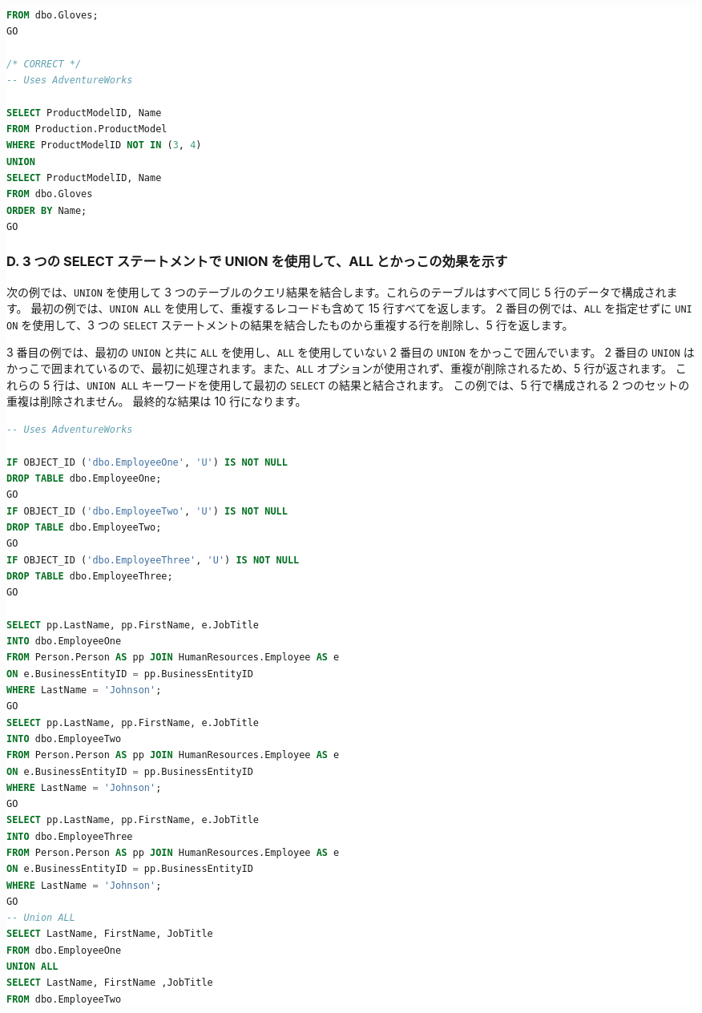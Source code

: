 ```sql
FROM dbo.Gloves;  
GO  
  
/* CORRECT */  
-- Uses AdventureWorks  
  
SELECT ProductModelID, Name  
FROM Production.ProductModel  
WHERE ProductModelID NOT IN (3, 4)  
UNION  
SELECT ProductModelID, Name  
FROM dbo.Gloves  
ORDER BY Name;  
GO  
```  
  
### <a name="d-using-union-of-three-select-statements-to-show-the-effects-of-all-and-parentheses"></a>D. 3 つの SELECT ステートメントで UNION を使用して、ALL とかっこの効果を示す  
次の例では、`UNION` を使用して 3 つのテーブルのクエリ結果を結合します。これらのテーブルはすべて同じ 5 行のデータで構成されます。 最初の例では、`UNION ALL` を使用して、重複するレコードも含めて 15 行すべてを返します。 2 番目の例では、`ALL` を指定せずに `UNION` を使用して、3 つの `SELECT` ステートメントの結果を結合したものから重複する行を削除し、5 行を返します。  
  
3 番目の例では、最初の `UNION` と共に `ALL` を使用し、`ALL` を使用していない 2 番目の `UNION` をかっこで囲んでいます。 2 番目の `UNION` はかっこで囲まれているので、最初に処理されます。また、`ALL` オプションが使用されず、重複が削除されるため、5 行が返されます。 これらの 5 行は、`UNION ALL` キーワードを使用して最初の `SELECT` の結果と結合されます。 この例では、5 行で構成される 2 つのセットの重複は削除されません。 最終的な結果は 10 行になります。  
  
```sql
-- Uses AdventureWorks  
  
IF OBJECT_ID ('dbo.EmployeeOne', 'U') IS NOT NULL  
DROP TABLE dbo.EmployeeOne;  
GO  
IF OBJECT_ID ('dbo.EmployeeTwo', 'U') IS NOT NULL  
DROP TABLE dbo.EmployeeTwo;  
GO  
IF OBJECT_ID ('dbo.EmployeeThree', 'U') IS NOT NULL  
DROP TABLE dbo.EmployeeThree;  
GO  
  
SELECT pp.LastName, pp.FirstName, e.JobTitle   
INTO dbo.EmployeeOne  
FROM Person.Person AS pp JOIN HumanResources.Employee AS e  
ON e.BusinessEntityID = pp.BusinessEntityID  
WHERE LastName = 'Johnson';  
GO  
SELECT pp.LastName, pp.FirstName, e.JobTitle   
INTO dbo.EmployeeTwo  
FROM Person.Person AS pp JOIN HumanResources.Employee AS e  
ON e.BusinessEntityID = pp.BusinessEntityID  
WHERE LastName = 'Johnson';  
GO  
SELECT pp.LastName, pp.FirstName, e.JobTitle   
INTO dbo.EmployeeThree  
FROM Person.Person AS pp JOIN HumanResources.Employee AS e  
ON e.BusinessEntityID = pp.BusinessEntityID  
WHERE LastName = 'Johnson';  
GO  
-- Union ALL  
SELECT LastName, FirstName, JobTitle  
FROM dbo.EmployeeOne  
UNION ALL  
SELECT LastName, FirstName ,JobTitle  
FROM dbo.EmployeeTwo  
```